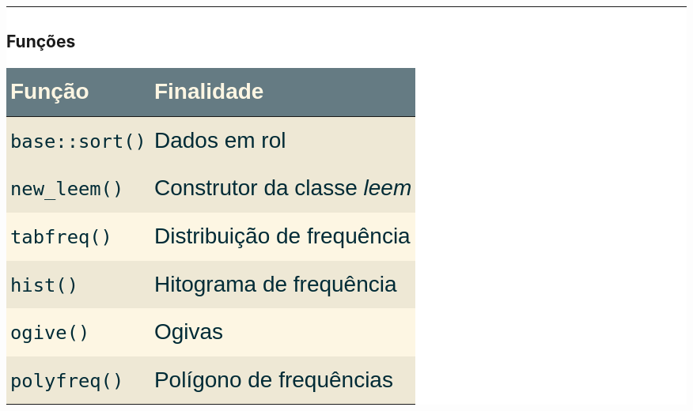 ----

<h2> Funções </h2>









<style type="text/css">
.tg  {border-collapse:collapse;border-color:#93a1a1;border-spacing:0;}
.tg td{background-color:#fdf6e3;border-bottom-width:1px;border-color:#93a1a1;border-style:solid;border-top-width:1px;
  border-width:0px;color:#002b36;font-family:Arial, sans-serif;font-size:14px;overflow:hidden;padding:10px 5px;
  word-break:normal;}
.tg th{background-color:#657b83;border-bottom-width:1px;border-color:#93a1a1;border-style:solid;border-top-width:1px;
  border-width:0px;color:#fdf6e3;font-family:Arial, sans-serif;font-size:14px;font-weight:normal;overflow:hidden;
  padding:10px 5px;word-break:normal;}
.tg .tg-5lw0{background-color:#eee8d5;border-color:#ffffff;
  font-family:"Lucida Sans Unicode", "Lucida Grande", sans-serif !important;font-size:28px;text-align:left;
  vertical-align:middle}
.tg .tg-xzvq{border-color:#ffffff;font-family:"Lucida Sans Unicode", "Lucida Grande", sans-serif !important;font-size:28px;
  text-align:left;vertical-align:middle}
.tg .tg-vqs5{border-color:#ffffff;font-family:"Lucida Sans Unicode", "Lucida Grande", sans-serif !important;font-size:28px;
  font-weight:bold;text-align:left;vertical-align:middle}
</style>
<table class="tg">
<thead>
  <tr>
    <th class="tg-vqs5">Função</th>
    <th class="tg-vqs5">Finalidade</th>
  </tr>
</thead>
<tbody>
  <tr>
    <td class="tg-5lw0"> <code>base::sort()</code>  </td>
    <td class="tg-5lw0">Dados em rol </td>
  </tr>
  <tr>
    <td class="tg-5lw0"> <code>new_leem()</code>  </td>
    <td class="tg-5lw0">Construtor da classe <i>leem</i> </td>
  </tr>
  <tr>
    <td class="tg-xzvq"> <code>tabfreq()</code>  </td>
    <td class="tg-xzvq">Distribuição de frequência</td>
  </tr>
  <tr>
    <td class="tg-5lw0"> <code>hist()</code> </td>
    <td class="tg-5lw0">Hitograma de frequência</td>
  </tr>
  <tr>
    <td class="tg-xzvq"> <code>ogive()</code> </td>
    <td class="tg-xzvq">Ogivas</td>
  </tr>
  <tr>
    <td class="tg-5lw0"> <code>polyfreq()</code> </td>
    <td class="tg-5lw0">Polígono de frequências</td>
  </tr>
   <tr>